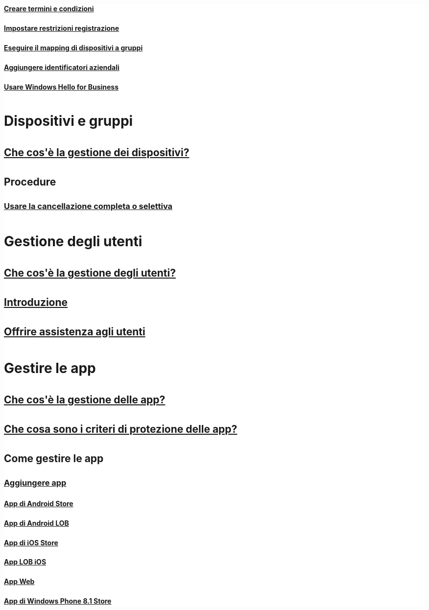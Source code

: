 #### [Creare termini e condizioni](enroll-devices/create-terms-and-conditions.md)
#### [Impostare restrizioni registrazione](enroll-devices/set-enrollment-restrictions.md)
#### [Eseguire il mapping di dispositivi a gruppi](enroll-devices/how-to-use-device-group-mapping.md)
#### [Aggiungere identificatori aziendali](enroll-devices/add-corporate-identifiers.md)
#### [Usare Windows Hello for Business](enroll-devices/how-to-use-windows-hello.md)


# Dispositivi e gruppi
## [Che cos'è la gestione dei dispositivi?](manage-devices/what-is.md)


## Procedure
### [Usare la cancellazione completa o selettiva](manage-devices/use-full-or-selective-wipe-on-devices-using-microsoft-intune.md)


# Gestione degli utenti
## [Che cos'è la gestione degli utenti?](manage-users/what-is.md)

## [Introduzione](manage-users/get-started-with-groups.md)
## [Offrire assistenza agli utenti](manage-users/help-desk.md)




# Gestire le app
## [Che cos'è la gestione delle app?](manage-apps/what-is-app-management.md)
## [Che cosa sono i criteri di protezione delle app?](manage-apps/what-is-app-protection-policy.md)

## Come gestire le app
### [Aggiungere app](manage-apps/add-apps.md)
#### [App di Android Store](manage-apps/android-store-app.md)
#### [App di Android LOB](manage-apps/android-lob-app.md)
#### [App di iOS Store](manage-apps/ios-store-app.md)
#### [App LOB iOS](manage-apps/ios-lob-app.md)
#### [App Web](manage-apps/web-app.md)
#### [App di Windows Phone 8.1 Store](manage-apps/windows-phone-8-1-store-app.md)